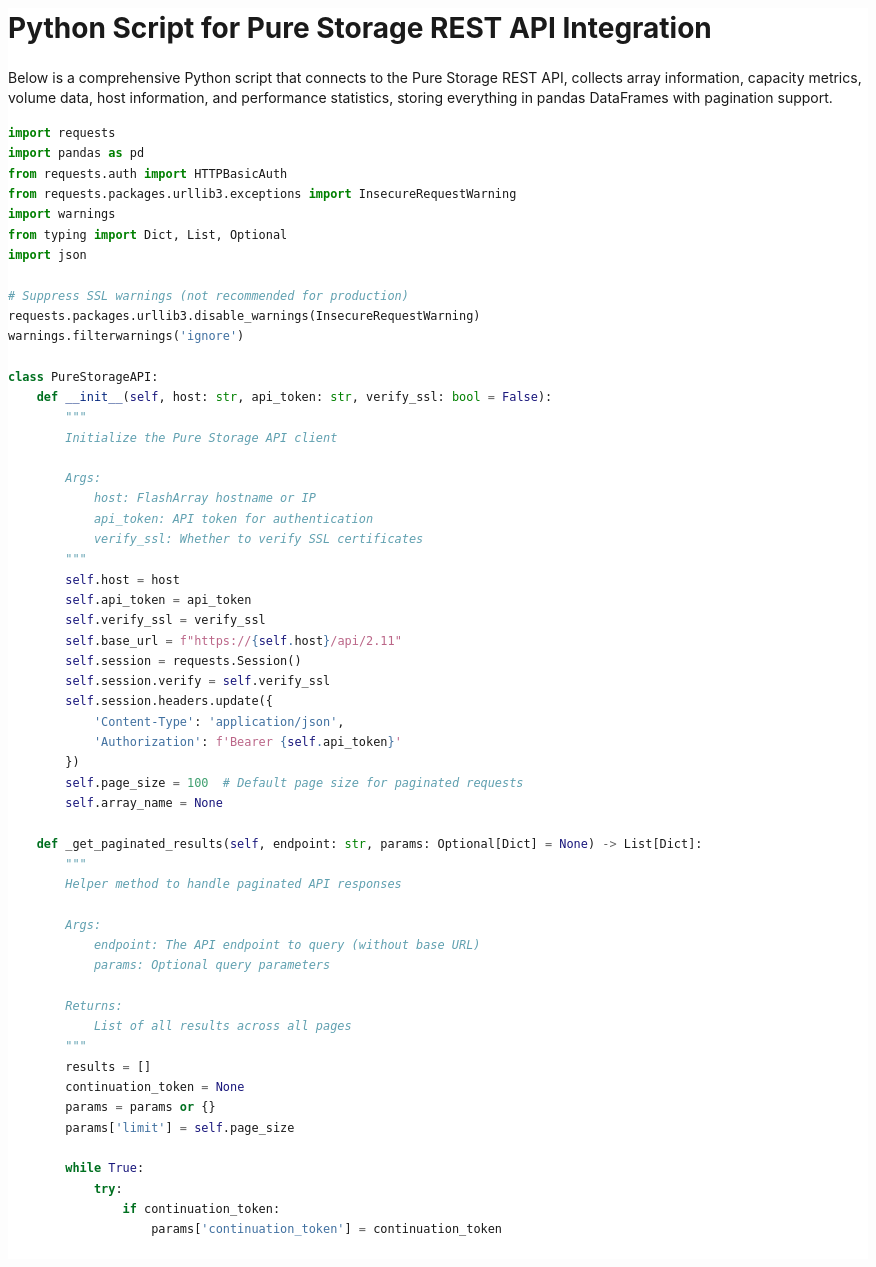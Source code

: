 # Python Script for Pure Storage REST API Integration

Below is a comprehensive Python script that connects to the Pure Storage REST API, collects array information, capacity metrics, volume data, host information, and performance statistics, storing everything in pandas DataFrames with pagination support.

```python
import requests
import pandas as pd
from requests.auth import HTTPBasicAuth
from requests.packages.urllib3.exceptions import InsecureRequestWarning
import warnings
from typing import Dict, List, Optional
import json

# Suppress SSL warnings (not recommended for production)
requests.packages.urllib3.disable_warnings(InsecureRequestWarning)
warnings.filterwarnings('ignore')

class PureStorageAPI:
    def __init__(self, host: str, api_token: str, verify_ssl: bool = False):
        """
        Initialize the Pure Storage API client
        
        Args:
            host: FlashArray hostname or IP
            api_token: API token for authentication
            verify_ssl: Whether to verify SSL certificates
        """
        self.host = host
        self.api_token = api_token
        self.verify_ssl = verify_ssl
        self.base_url = f"https://{self.host}/api/2.11"
        self.session = requests.Session()
        self.session.verify = self.verify_ssl
        self.session.headers.update({
            'Content-Type': 'application/json',
            'Authorization': f'Bearer {self.api_token}'
        })
        self.page_size = 100  # Default page size for paginated requests
        self.array_name = None
        
    def _get_paginated_results(self, endpoint: str, params: Optional[Dict] = None) -> List[Dict]:
        """
        Helper method to handle paginated API responses
        
        Args:
            endpoint: The API endpoint to query (without base URL)
            params: Optional query parameters
            
        Returns:
            List of all results across all pages
        """
        results = []
        continuation_token = None
        params = params or {}
        params['limit'] = self.page_size
        
        while True:
            try:
                if continuation_token:
                    params['continuation_token'] = continuation_token
                
```